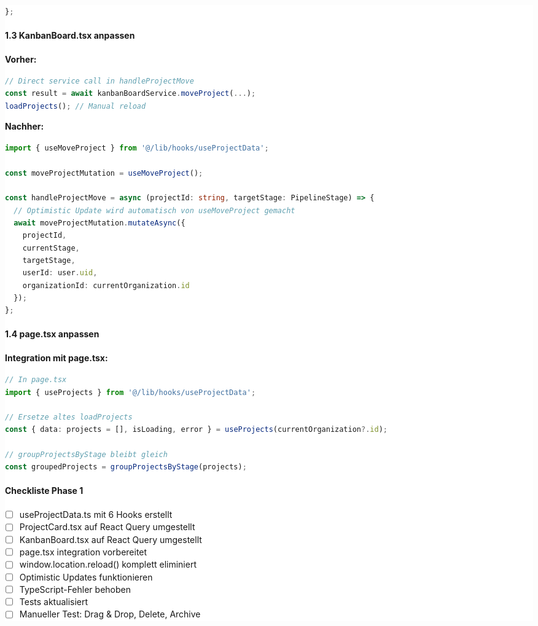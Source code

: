```typescript
};
```

#### 1.3 KanbanBoard.tsx anpassen

**Vorher:**
```typescript
// Direct service call in handleProjectMove
const result = await kanbanBoardService.moveProject(...);
loadProjects(); // Manual reload
```

**Nachher:**
```typescript
import { useMoveProject } from '@/lib/hooks/useProjectData';

const moveProjectMutation = useMoveProject();

const handleProjectMove = async (projectId: string, targetStage: PipelineStage) => {
  // Optimistic Update wird automatisch von useMoveProject gemacht
  await moveProjectMutation.mutateAsync({
    projectId,
    currentStage,
    targetStage,
    userId: user.uid,
    organizationId: currentOrganization.id
  });
};
```

#### 1.4 page.tsx anpassen

**Integration mit page.tsx:**
```typescript
// In page.tsx
import { useProjects } from '@/lib/hooks/useProjectData';

// Ersetze altes loadProjects
const { data: projects = [], isLoading, error } = useProjects(currentOrganization?.id);

// groupProjectsByStage bleibt gleich
const groupedProjects = groupProjectsByStage(projects);
```

#### Checkliste Phase 1

- [ ] useProjectData.ts mit 6 Hooks erstellt
- [ ] ProjectCard.tsx auf React Query umgestellt
- [ ] KanbanBoard.tsx auf React Query umgestellt
- [ ] page.tsx integration vorbereitet
- [ ] window.location.reload() komplett eliminiert
- [ ] Optimistic Updates funktionieren
- [ ] TypeScript-Fehler behoben
- [ ] Tests aktualisiert
- [ ] Manueller Test: Drag & Drop, Delete, Archive

